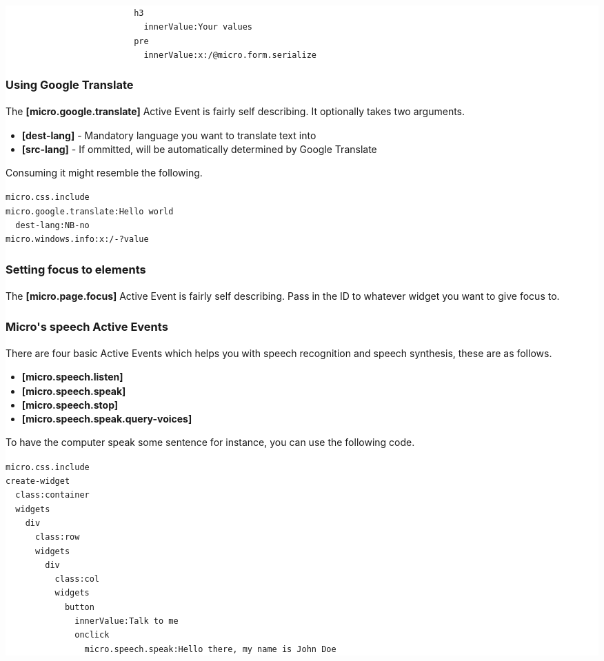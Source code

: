 ```hyperlambda
                          h3
                            innerValue:Your values
                          pre
                            innerValue:x:/@micro.form.serialize
```

### Using Google Translate

The **[micro.google.translate]** Active Event is fairly self describing. It optionally takes two arguments.

* __[dest-lang]__ - Mandatory language you want to translate text into
* __[src-lang]__ - If ommitted, will be automatically determined by Google Translate

Consuming it might resemble the following.

```hyperlambda
micro.css.include
micro.google.translate:Hello world
  dest-lang:NB-no
micro.windows.info:x:/-?value
```

### Setting focus to elements

The **[micro.page.focus]** Active Event is fairly self describing. Pass in the ID to whatever widget
you want to give focus to.

### Micro's speech Active Events

There are four basic Active Events which helps you with speech recognition and speech synthesis, these are
as follows.

* __[micro.speech.listen]__
* __[micro.speech.speak]__
* __[micro.speech.stop]__
* __[micro.speech.speak.query-voices]__

To have the computer speak some sentence for instance, you can use the following code.

```hyperlambda
micro.css.include
create-widget
  class:container
  widgets
    div
      class:row
      widgets
        div
          class:col
          widgets
            button
              innerValue:Talk to me
              onclick
                micro.speech.speak:Hello there, my name is John Doe
```
